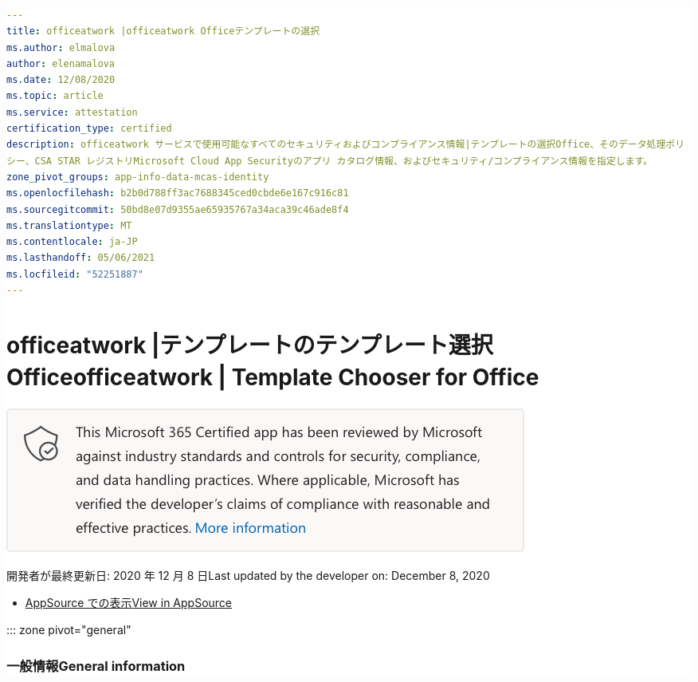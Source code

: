 ```yaml
---
title: officeatwork |officeatwork Officeテンプレートの選択
ms.author: elmalova
author: elenamalova
ms.date: 12/08/2020
ms.topic: article
ms.service: attestation
certification_type: certified
description: officeatwork サービスで使用可能なすべてのセキュリティおよびコンプライアンス情報|テンプレートの選択Office、そのデータ処理ポリシー、CSA STAR レジストリMicrosoft Cloud App Securityのアプリ カタログ情報、およびセキュリティ/コンプライアンス情報を指定します。
zone_pivot_groups: app-info-data-mcas-identity
ms.openlocfilehash: b2b0d788ff3ac7688345ced0cbde6e167c916c81
ms.sourcegitcommit: 50bd8e07d9355ae65935767a34aca39c46ade8f4
ms.translationtype: MT
ms.contentlocale: ja-JP
ms.lasthandoff: 05/06/2021
ms.locfileid: "52251887"
---
```

# <a name="officeatwork--template-chooser-for-office"></a><span data-ttu-id="b57a0-103">officeatwork |テンプレートのテンプレート選択Office</span><span class="sxs-lookup"><span data-stu-id="b57a0-103">officeatwork | Template Chooser for Office</span></span>

<p></p><a href="https://aka.ms/appcertification" alt="This Microsoft 365 Certified app has been reviewed by Microsoft against industry standards and controls for security, compliance, and data handling practices. Where applicable, Microsoft has verified the developer's claims of compliance with reasonable and effective practices." target="_blank"><img alt="Click here for more information on the Microsoft Certified app program." src="../media/certified.png" width="650" /></a>
<p><span data-ttu-id="b57a0-104">開発者が最終更新日: 2020 年 12 月 8 日</span><span class="sxs-lookup"><span data-stu-id="b57a0-104">Last updated by the developer on: December 8, 2020</span></span></p>

* <span data-ttu-id="b57a0-105"><a href="https://appsource.microsoft.com/product/office/WA104380050" target="_blank">AppSource での表示</a></span><span class="sxs-lookup"><span data-stu-id="b57a0-105"><a href="https://appsource.microsoft.com/product/office/WA104380050" target="_blank">View in AppSource</a></span></span>

::: zone pivot="general"

### <a name="general-information"></a><span data-ttu-id="b57a0-106">一般情報</span><span class="sxs-lookup"><span data-stu-id="b57a0-106">General information</span></span>
